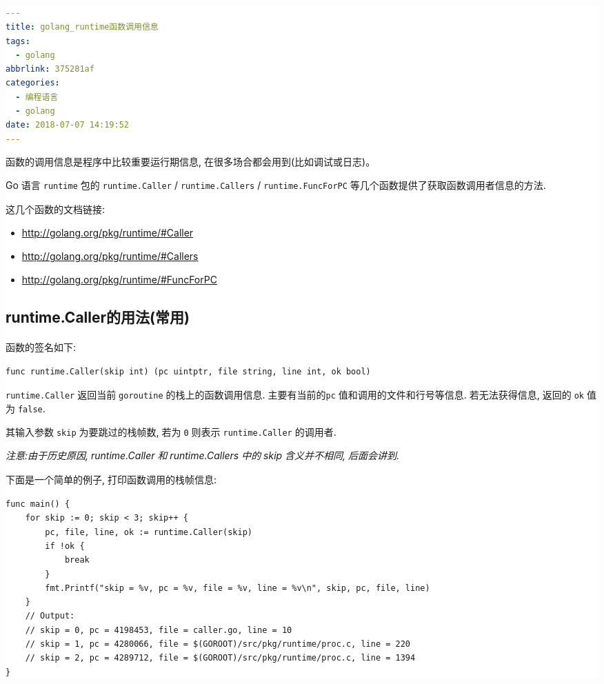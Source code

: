 ```yaml
---
title: golang_runtime函数调用信息
tags:
  - golang
abbrlink: 375281af
categories:
  - 编程语言
  - golang
date: 2018-07-07 14:19:52
---
```



函数的调用信息是程序中比较重要运行期信息, 在很多场合都会用到(比如调试或日志)。

Go 语言 `runtime` 包的 `runtime.Caller` / `runtime.Callers` / `runtime.FuncForPC` 等几个函数提供了获取函数调用者信息的方法.

 

这几个函数的文档链接:

- <http://golang.org/pkg/runtime/#Caller>

- <http://golang.org/pkg/runtime/#Callers>

- <http://golang.org/pkg/runtime/#FuncForPC>

  

## runtime.Caller的用法(常用)

函数的签名如下:

```
func runtime.Caller(skip int) (pc uintptr, file string, line int, ok bool)
```

`runtime.Caller` 返回当前 `goroutine` 的栈上的函数调用信息. 主要有当前的`pc` 值和调用的文件和行号等信息. 若无法获得信息, 返回的 `ok` 值为 `false`.

 

其输入参数 `skip` 为要跳过的栈帧数, 若为 `0` 则表示 `runtime.Caller` 的调用者.

*注意:由于历史原因, runtime.Caller 和 runtime.Callers 中的 skip 含义并不相同, 后面会讲到.*



下面是一个简单的例子, 打印函数调用的栈帧信息:

```
func main() {
	for skip := 0; skip < 3; skip++ {
		pc, file, line, ok := runtime.Caller(skip)
		if !ok {
			break
		}
		fmt.Printf("skip = %v, pc = %v, file = %v, line = %v\n", skip, pc, file, line)
	}
	// Output:
	// skip = 0, pc = 4198453, file = caller.go, line = 10
	// skip = 1, pc = 4280066, file = $(GOROOT)/src/pkg/runtime/proc.c, line = 220
	// skip = 2, pc = 4289712, file = $(GOROOT)/src/pkg/runtime/proc.c, line = 1394
}
```
